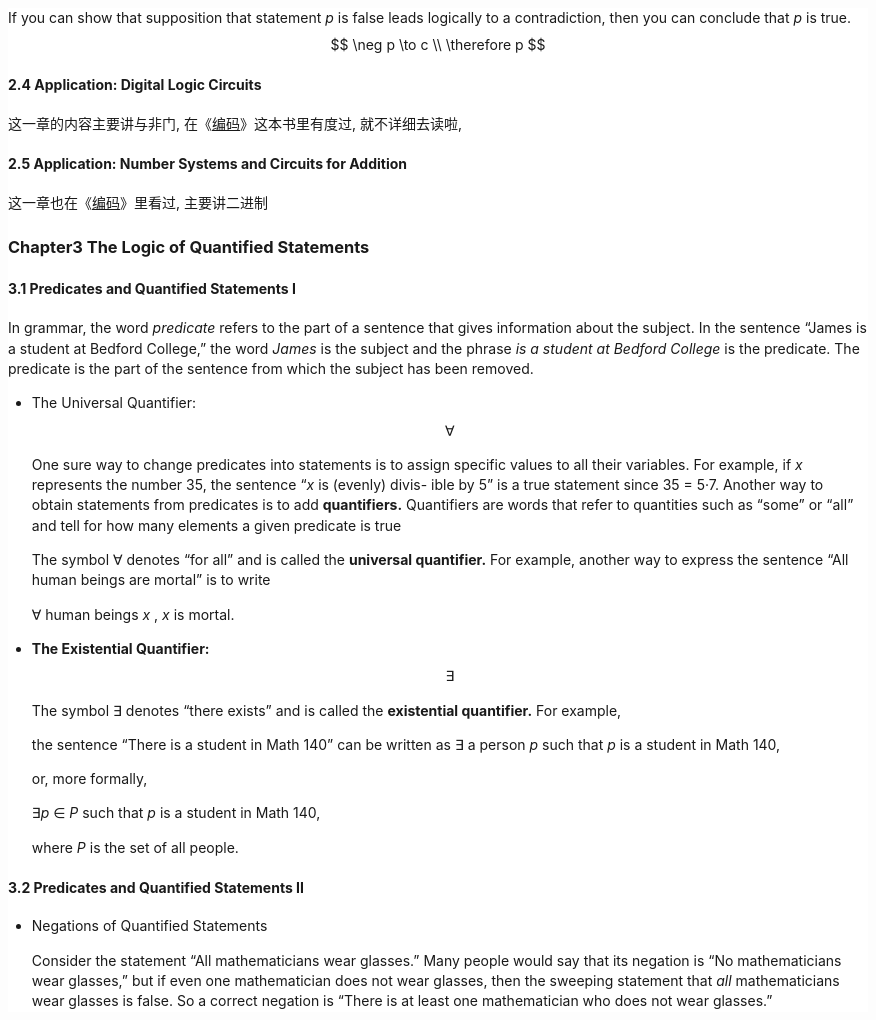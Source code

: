   If you can show that supposition that statement *p* is false leads logically to a contradiction, then you can conclude that *p* is true.
  $$
  \neg p \to c \\
  \therefore p
  $$
  

#### 2.4 Application: Digital Logic Circuits

 这一章的内容主要讲与非门, 在《[编码](https://book.douban.com/subject/4822685/)》这本书里有度过, 就不详细去读啦, 

#### 2.5 Application: Number Systems and Circuits for Addition

这一章也在《[编码](https://book.douban.com/subject/4822685/)》里看过, 主要讲二进制

### Chapter3 The Logic of Quantified Statements

#### 3.1 Predicates and Quantified Statements I

In grammar, the word *predicate* refers to the part of a sentence that gives information about the subject. In the sentence “James is a student at Bedford College,” the word *James* is the subject and the phrase *is a student at Bedford College* is the predicate. The predicate is the part of the sentence from which the subject has been removed.

- The Universal Quantifier: $$\forall$$

  One sure way to change predicates into statements is to assign specific values to all their variables. For example, if *x* represents the number 35, the sentence “*x* is (evenly) divis- ible by 5” is a true statement since 35 = 5·7. Another way to obtain statements from predicates is to add **quantifiers.** Quantifiers are words that refer to quantities such as “some” or “all” and tell for how many elements a given predicate is true

  The symbol ∀ denotes “for all” and is called the **universal quantifier.** For example, another way to express the sentence “All human beings are mortal” is to write

  ∀ human beings *x* , *x* is mortal.

- **The Existential Quantifier:** $$\exists$$

  The symbol ∃ denotes “there exists” and is called the **existential quantifier.** For example,

  the sentence “There is a student in Math 140” can be written as
   ∃ a person *p* such that *p* is a student in Math 140,

  or, more formally,

  ∃*p* ∈ *P* such that *p* is a student in Math 140,

  where *P* is the set of all people.

#### 3.2 Predicates and Quantified Statements II

- Negations of Quantified Statements

  Consider the statement “All mathematicians wear glasses.” Many people would say that its negation is “No mathematicians wear glasses,” but if even one mathematician does not wear glasses, then the sweeping statement that *all* mathematicians wear glasses is false. So a correct negation is “There is at least one mathematician who does not wear glasses.”
